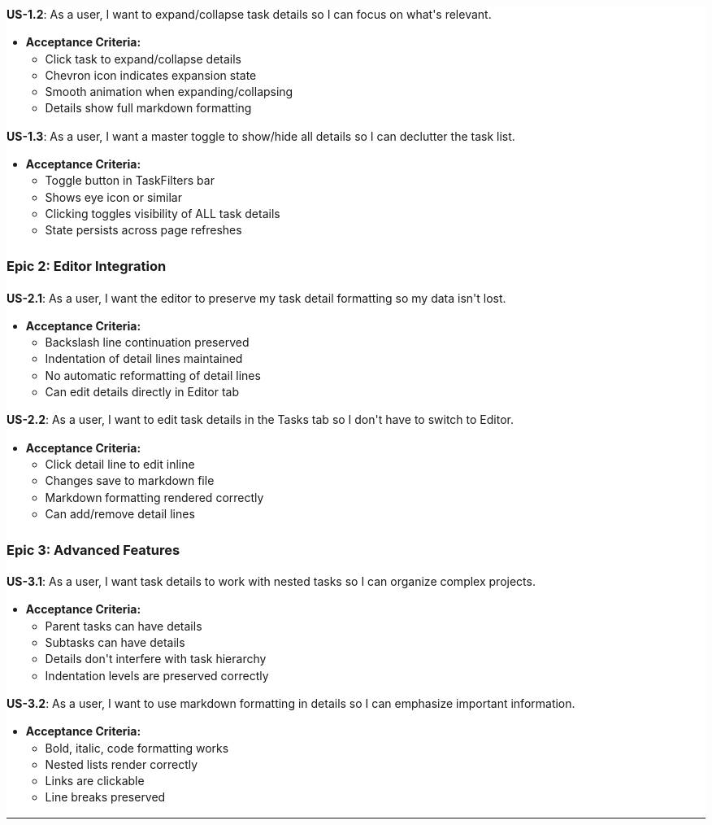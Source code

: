 **US-1.2**: As a user, I want to expand/collapse task details so I can focus on what's relevant.
- **Acceptance Criteria:**
  - Click task to expand/collapse details
  - Chevron icon indicates expansion state
  - Smooth animation when expanding/collapsing
  - Details show full markdown formatting

**US-1.3**: As a user, I want a master toggle to show/hide all details so I can declutter the task list.
- **Acceptance Criteria:**
  - Toggle button in TaskFilters bar
  - Shows eye icon or similar
  - Clicking toggles visibility of ALL task details
  - State persists across page refreshes

### Epic 2: Editor Integration

**US-2.1**: As a user, I want the editor to preserve my task detail formatting so my data isn't lost.
- **Acceptance Criteria:**
  - Backslash line continuation preserved
  - Indentation of detail lines maintained
  - No automatic reformatting of detail lines
  - Can edit details directly in Editor tab

**US-2.2**: As a user, I want to edit task details in the Tasks tab so I don't have to switch to Editor.
- **Acceptance Criteria:**
  - Click detail line to edit inline
  - Changes save to markdown file
  - Markdown formatting rendered correctly
  - Can add/remove detail lines

### Epic 3: Advanced Features

**US-3.1**: As a user, I want task details to work with nested tasks so I can organize complex projects.
- **Acceptance Criteria:**
  - Parent tasks can have details
  - Subtasks can have details
  - Details don't interfere with task hierarchy
  - Indentation levels are preserved correctly

**US-3.2**: As a user, I want to use markdown formatting in details so I can emphasize important information.
- **Acceptance Criteria:**
  - Bold, italic, code formatting works
  - Nested lists render correctly
  - Links are clickable
  - Line breaks preserved

---

